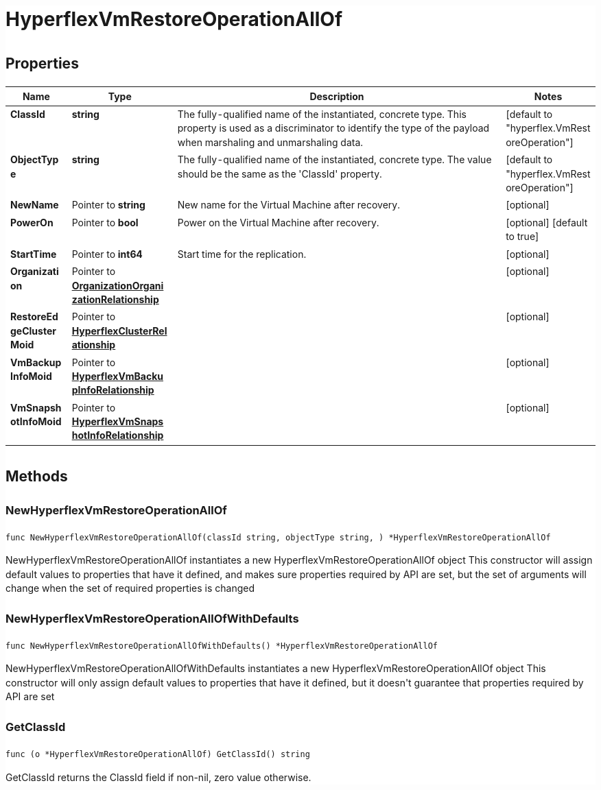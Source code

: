 # HyperflexVmRestoreOperationAllOf

## Properties

Name | Type | Description | Notes
------------ | ------------- | ------------- | -------------
**ClassId** | **string** | The fully-qualified name of the instantiated, concrete type. This property is used as a discriminator to identify the type of the payload when marshaling and unmarshaling data. | [default to "hyperflex.VmRestoreOperation"]
**ObjectType** | **string** | The fully-qualified name of the instantiated, concrete type. The value should be the same as the &#39;ClassId&#39; property. | [default to "hyperflex.VmRestoreOperation"]
**NewName** | Pointer to **string** | New name for the Virtual Machine after recovery. | [optional] 
**PowerOn** | Pointer to **bool** | Power on the Virtual Machine after recovery. | [optional] [default to true]
**StartTime** | Pointer to **int64** | Start time for the replication. | [optional] 
**Organization** | Pointer to [**OrganizationOrganizationRelationship**](organization.Organization.Relationship.md) |  | [optional] 
**RestoreEdgeClusterMoid** | Pointer to [**HyperflexClusterRelationship**](hyperflex.Cluster.Relationship.md) |  | [optional] 
**VmBackupInfoMoid** | Pointer to [**HyperflexVmBackupInfoRelationship**](hyperflex.VmBackupInfo.Relationship.md) |  | [optional] 
**VmSnapshotInfoMoid** | Pointer to [**HyperflexVmSnapshotInfoRelationship**](hyperflex.VmSnapshotInfo.Relationship.md) |  | [optional] 

## Methods

### NewHyperflexVmRestoreOperationAllOf

`func NewHyperflexVmRestoreOperationAllOf(classId string, objectType string, ) *HyperflexVmRestoreOperationAllOf`

NewHyperflexVmRestoreOperationAllOf instantiates a new HyperflexVmRestoreOperationAllOf object
This constructor will assign default values to properties that have it defined,
and makes sure properties required by API are set, but the set of arguments
will change when the set of required properties is changed

### NewHyperflexVmRestoreOperationAllOfWithDefaults

`func NewHyperflexVmRestoreOperationAllOfWithDefaults() *HyperflexVmRestoreOperationAllOf`

NewHyperflexVmRestoreOperationAllOfWithDefaults instantiates a new HyperflexVmRestoreOperationAllOf object
This constructor will only assign default values to properties that have it defined,
but it doesn't guarantee that properties required by API are set

### GetClassId

`func (o *HyperflexVmRestoreOperationAllOf) GetClassId() string`

GetClassId returns the ClassId field if non-nil, zero value otherwise.
